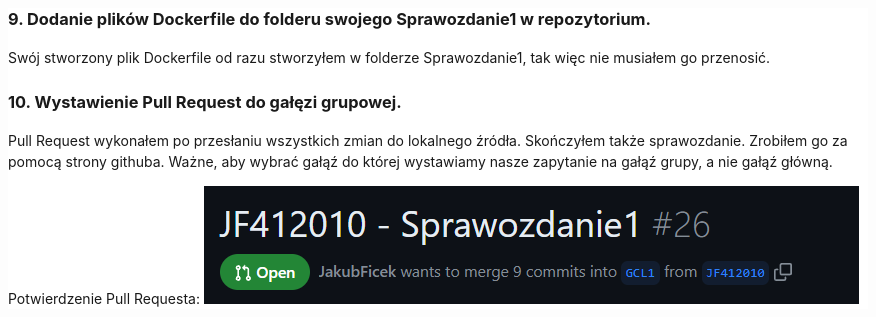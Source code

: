 ### 9. Dodanie plików Dockerfile do folderu swojego Sprawozdanie1 w repozytorium.

Swój stworzony plik Dockerfile od razu stworzyłem w folderze Sprawozdanie1, tak więc nie musiałem go przenosić.

### 10. Wystawienie Pull Request do gałęzi grupowej.

Pull Request wykonałem po przesłaniu wszystkich zmian do lokalnego źródła. Skończyłem także sprawozdanie. Zrobiłem go za pomocą strony githuba. Ważne, aby wybrać gałąź do której wystawiamy nasze zapytanie na gałąź grupy, a nie gałąź główną.

Potwierdzenie Pull Requesta:
![Pull Request](././screenshots/Z2_K10_1.png)